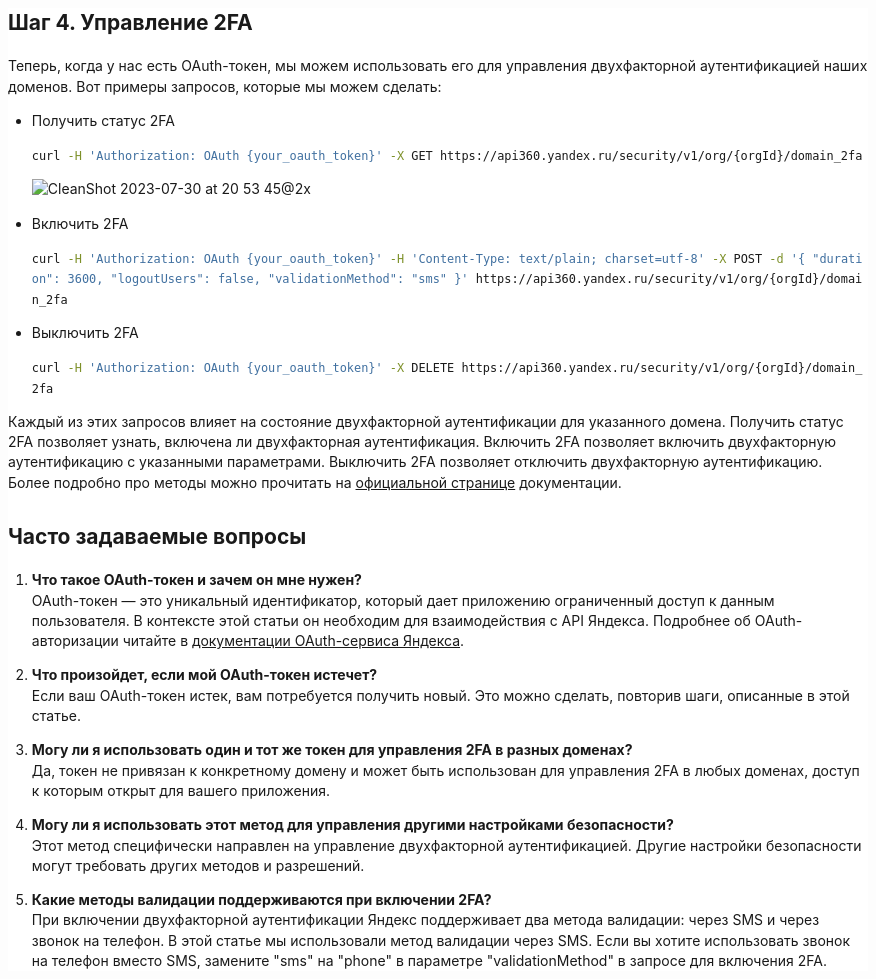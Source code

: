 ## Шаг 4. Управление 2FA

Теперь, когда у нас есть OAuth-токен, мы можем использовать его для управления двухфакторной аутентификацией наших доменов. Вот примеры запросов, которые мы можем сделать:

- Получить статус 2FA

  ```bash
  curl -H 'Authorization: OAuth {your_oauth_token}' -X GET https://api360.yandex.ru/security/v1/org/{orgId}/domain_2fa
  ```

  ![CleanShot 2023-07-30 at 20 53 45@2x](https://github.com/Markmaster/YandexAPI/assets/4227967/5ba7ace1-4270-4070-83a5-bafe845f0664)


- Включить 2FA

  ```bash
  curl -H 'Authorization: OAuth {your_oauth_token}' -H 'Content-Type: text/plain; charset=utf-8' -X POST -d '{ "duration": 3600, "logoutUsers": false, "validationMethod": "sms" }' https://api360.yandex.ru/security/v1/org/{orgId}/domain_2fa
  ```

- Выключить 2FA

  ```bash
  curl -H 'Authorization: OAuth {your_oauth_token}' -X DELETE https://api360.yandex.ru/security/v1/org/{orgId}/domain_2fa
  ```

Каждый из этих запросов влияет на состояние двухфакторной аутентификации для указанного домена. Получить статус 2FA позволяет узнать, включена ли двухфакторная аутентификация. Включить 2FA позволяет включить двухфакторную аутентификацию с указанными параметрами. Выключить 2FA позволяет отключить двухфакторную аутентификацию. Более подробно про методы можно прочитать на [официальной странице](https://yandex.ru/dev/api360/doc/ref/Domain2FAService.html) документации.
## Часто задаваемые вопросы

1. **Что такое OAuth-токен и зачем он мне нужен?**  
   OAuth-токен — это уникальный идентификатор, который дает приложению ограниченный доступ к данным пользователя. В контексте этой статьи он необходим для взаимодействия с API Яндекса. Подробнее об OAuth-авторизации читайте в [документации OAuth-сервиса Яндекса](https://yandex.ru/dev/id/doc/ru/).

2. **Что произойдет, если мой OAuth-токен истечет?**  
   Если ваш OAuth-токен истек, вам потребуется получить новый. Это можно сделать, повторив шаги, описанные в этой статье.

3. **Могу ли я использовать один и тот же токен для управления 2FA в разных доменах?**  
   Да, токен не привязан к конкретному домену и может быть использован для управления 2FA в любых доменах, доступ к которым открыт для вашего приложения.

4. **Могу ли я использовать этот метод для управления другими настройками безопасности?**  
   Этот метод специфически направлен на управление двухфакторной аутентификацией. Другие настройки безопасности могут требовать других методов и разрешений.

5. **Какие методы валидации поддерживаются при включении 2FA?**  
   При включении двухфакторной аутентификации Яндекс поддерживает два метода валидации: через SMS и через звонок на телефон. В этой статье мы использовали метод валидации через SMS. Если вы хотите использовать звонок на телефон вместо SMS, замените "sms" на "phone" в параметре "validationMethod" в запросе для включения 2FA.
